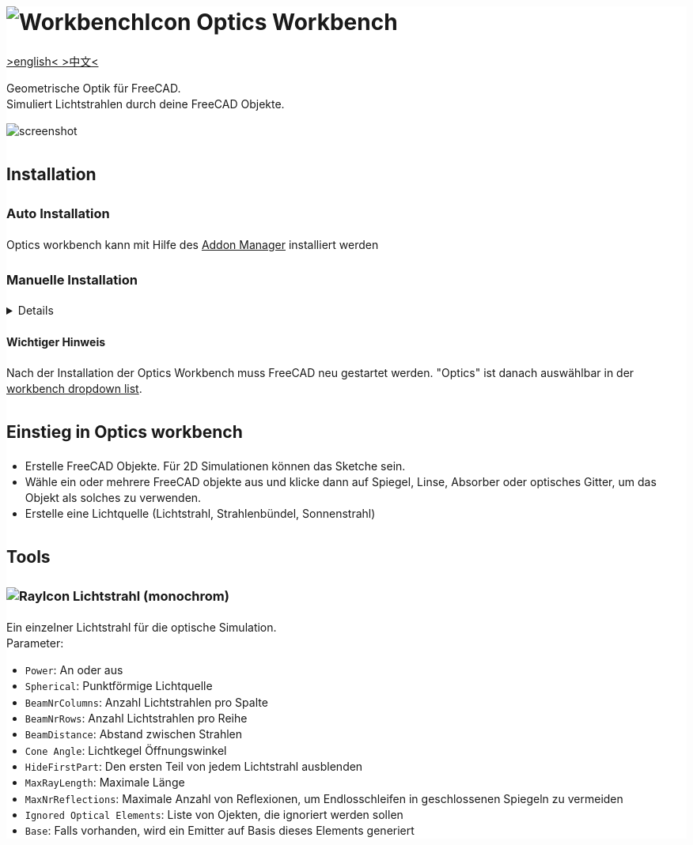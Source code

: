 # ![WorkbenchIcon](./optics_workbench_icon.svg) Optics Workbench
[ >english< ](README.md)
[ >中文< ](README_zh_TW.md)

Geometrische Optik für FreeCAD.  
Simuliert Lichtstrahlen durch deine FreeCAD Objekte.


![screenshot](./examples/example2D.png)
  
## Installation

### Auto Installation

Optics workbench kann mit Hilfe des [Addon Manager](https://wiki.freecad.org/AddonManager) installiert werden

### Manuelle Installation

<details></details>

#### Wichtiger Hinweis
Nach der Installation der Optics Workbench muss FreeCAD neu gestartet werden.
"Optics" ist danach auswählbar in der [workbench dropdown list](https://freecad.org/wiki/Std_Workbench).
  
## Einstieg in Optics workbench
- Erstelle FreeCAD Objekte. Für 2D Simulationen können das Sketche sein.
- Wähle ein oder mehrere FreeCAD objekte aus und klicke dann auf Spiegel, Linse, Absorber oder optisches Gitter, um das Objekt als solches zu verwenden.
- Erstelle eine Lichtquelle (Lichtstrahl, Strahlenbündel, Sonnenstrahl)

## Tools
### ![RayIcon](./icons/ray.svg) Lichtstrahl (monochrom)
Ein einzelner Lichtstrahl für die optische Simulation.  
Parameter:
- `Power`: An oder aus  
- `Spherical`: Punktförmige Lichtquelle
- `BeamNrColumns`: Anzahl Lichtstrahlen pro Spalte
- `BeamNrRows`: Anzahl Lichtstrahlen pro Reihe
- `BeamDistance`: Abstand zwischen Strahlen
- `Cone Angle`: Lichtkegel Öffnungswinkel
- `HideFirstPart`: Den ersten Teil von jedem Lichtstrahl ausblenden
- `MaxRayLength`: Maximale Länge
- `MaxNrReflections`: Maximale Anzahl von Reflexionen, um Endlosschleifen in geschlossenen Spiegeln zu vermeiden
- `Ignored Optical Elements`: Liste von Ojekten, die ignoriert werden sollen
- `Base`: Falls vorhanden, wird ein Emitter auf Basis dieses Elements generiert
